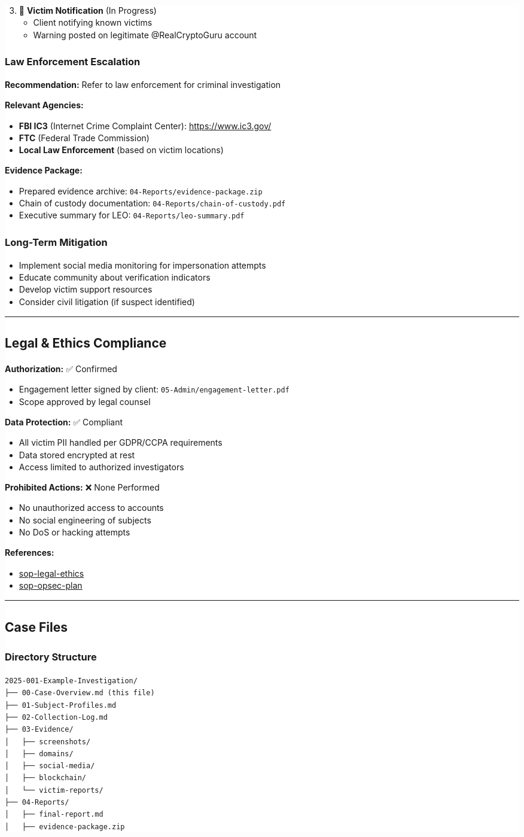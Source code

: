 3. 🔄 **Victim Notification** (In Progress)
   - Client notifying known victims
   - Warning posted on legitimate @RealCryptoGuru account

### Law Enforcement Escalation

**Recommendation:** Refer to law enforcement for criminal investigation

**Relevant Agencies:**
- **FBI IC3** (Internet Crime Complaint Center): https://www.ic3.gov/
- **FTC** (Federal Trade Commission)
- **Local Law Enforcement** (based on victim locations)

**Evidence Package:**
- Prepared evidence archive: `04-Reports/evidence-package.zip`
- Chain of custody documentation: `04-Reports/chain-of-custody.pdf`
- Executive summary for LEO: `04-Reports/leo-summary.pdf`

### Long-Term Mitigation
- Implement social media monitoring for impersonation attempts
- Educate community about verification indicators
- Develop victim support resources
- Consider civil litigation (if suspect identified)

---

## Legal & Ethics Compliance

**Authorization:** ✅ Confirmed
- Engagement letter signed by client: `05-Admin/engagement-letter.pdf`
- Scope approved by legal counsel

**Data Protection:** ✅ Compliant
- All victim PII handled per GDPR/CCPA requirements
- Data stored encrypted at rest
- Access limited to authorized investigators

**Prohibited Actions:** ❌ None Performed
- No unauthorized access to accounts
- No social engineering of subjects
- No DoS or hacking attempts

**References:**
- [sop-legal-ethics](../../Investigations/Techniques/sop-legal-ethics.md)
- [sop-opsec-plan](../../Investigations/Techniques/sop-opsec-plan.md)

---

## Case Files

### Directory Structure
```
2025-001-Example-Investigation/
├── 00-Case-Overview.md (this file)
├── 01-Subject-Profiles.md
├── 02-Collection-Log.md
├── 03-Evidence/
│   ├── screenshots/
│   ├── domains/
│   ├── social-media/
│   ├── blockchain/
│   └── victim-reports/
├── 04-Reports/
│   ├── final-report.md
│   ├── evidence-package.zip
```